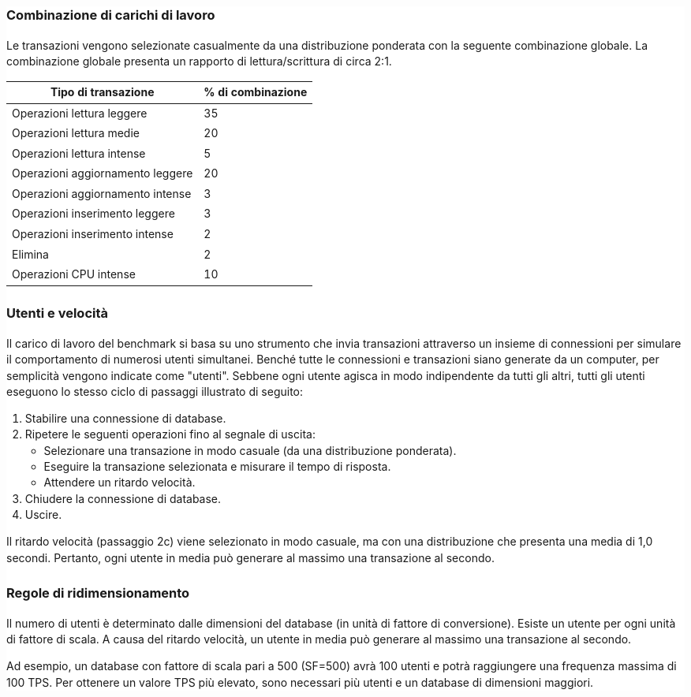 ### <a name="workload-mix"></a>Combinazione di carichi di lavoro

Le transazioni vengono selezionate casualmente da una distribuzione ponderata con la seguente combinazione globale. La combinazione globale presenta un rapporto di lettura/scrittura di circa 2:1.

| Tipo di transazione | % di combinazione |
| --- | --- |
| Operazioni lettura leggere |35 |
| Operazioni lettura medie |20 |
| Operazioni lettura intense |5 |
| Operazioni aggiornamento leggere |20 |
| Operazioni aggiornamento intense |3 |
| Operazioni inserimento leggere |3 |
| Operazioni inserimento intense |2 |
| Elimina |2 |
| Operazioni CPU intense |10 |

### <a name="users-and-pacing"></a>Utenti e velocità

Il carico di lavoro del benchmark si basa su uno strumento che invia transazioni attraverso un insieme di connessioni per simulare il comportamento di numerosi utenti simultanei. Benché tutte le connessioni e transazioni siano generate da un computer, per semplicità vengono indicate come "utenti". Sebbene ogni utente agisca in modo indipendente da tutti gli altri, tutti gli utenti eseguono lo stesso ciclo di passaggi illustrato di seguito:

1. Stabilire una connessione di database.
2. Ripetere le seguenti operazioni fino al segnale di uscita:
   - Selezionare una transazione in modo casuale (da una distribuzione ponderata).
   - Eseguire la transazione selezionata e misurare il tempo di risposta.
   - Attendere un ritardo velocità.
3. Chiudere la connessione di database.
4. Uscire.

Il ritardo velocità (passaggio 2c) viene selezionato in modo casuale, ma con una distribuzione che presenta una media di 1,0 secondi. Pertanto, ogni utente in media può generare al massimo una transazione al secondo.

### <a name="scaling-rules"></a>Regole di ridimensionamento

Il numero di utenti è determinato dalle dimensioni del database (in unità di fattore di conversione). Esiste un utente per ogni unità di fattore di scala. A causa del ritardo velocità, un utente in media può generare al massimo una transazione al secondo.

Ad esempio, un database con fattore di scala pari a 500 (SF=500) avrà 100 utenti e potrà raggiungere una frequenza massima di 100 TPS. Per ottenere un valore TPS più elevato, sono necessari più utenti e un database di dimensioni maggiori.
